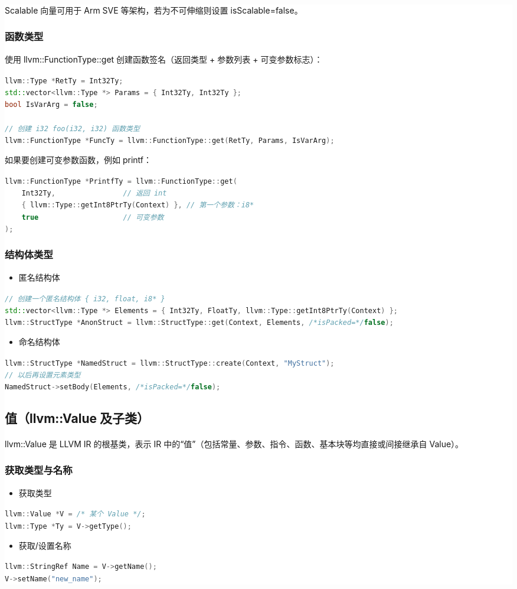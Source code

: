 
Scalable 向量可用于 Arm SVE 等架构，若为不可伸缩则设置 isScalable=false。

### 函数类型

使用 llvm::FunctionType::get 创建函数签名（返回类型 + 参数列表 + 可变参数标志）：
```cpp
llvm::Type *RetTy = Int32Ty;
std::vector<llvm::Type *> Params = { Int32Ty, Int32Ty };
bool IsVarArg = false;

// 创建 i32 foo(i32, i32) 函数类型
llvm::FunctionType *FuncTy = llvm::FunctionType::get(RetTy, Params, IsVarArg);
```
如果要创建可变参数函数，例如 printf：
```cpp
llvm::FunctionType *PrintfTy = llvm::FunctionType::get(
    Int32Ty,                // 返回 int
    { llvm::Type::getInt8PtrTy(Context) }, // 第一个参数：i8*
    true                    // 可变参数
);
```
### 结构体类型
- 匿名结构体
```cpp
// 创建一个匿名结构体 { i32, float, i8* }
std::vector<llvm::Type *> Elements = { Int32Ty, FloatTy, llvm::Type::getInt8PtrTy(Context) };
llvm::StructType *AnonStruct = llvm::StructType::get(Context, Elements, /*isPacked=*/false);
```

- 命名结构体
```cpp
llvm::StructType *NamedStruct = llvm::StructType::create(Context, "MyStruct");
// 以后再设置元素类型
NamedStruct->setBody(Elements, /*isPacked=*/false);
```

## 值（llvm::Value 及子类）

llvm::Value 是 LLVM IR 的根基类，表示 IR 中的“值”（包括常量、参数、指令、函数、基本块等均直接或间接继承自 Value）。

### 获取类型与名称
- 获取类型
```cpp
llvm::Value *V = /* 某个 Value */;
llvm::Type *Ty = V->getType();
```

- 获取/设置名称
```cpp
llvm::StringRef Name = V->getName();
V->setName("new_name");
```
